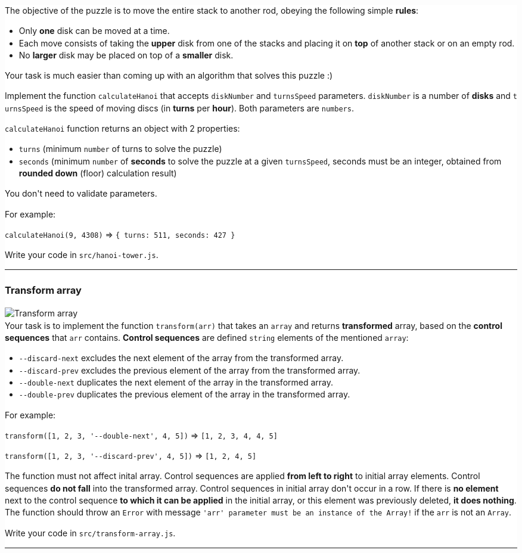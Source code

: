 The objective of the puzzle is to move the entire stack to another rod, obeying the following simple **rules**:
* Only **one** disk can be moved at a time.
* Each move consists of taking the **upper** disk from one of the stacks and placing it on **top** of another stack or on an empty rod.
* No **larger** disk may be placed on top of a **smaller** disk.

Your task is much easier than coming up with an algorithm that solves this puzzle :)

Implement the function `calculateHanoi` that accepts `diskNumber` and `turnsSpeed` parameters. `diskNumber` is a number of **disks** and `turnsSpeed` is the speed of moving discs (in **turns** per **hour**).
Both parameters are `numbers`.

`calculateHanoi` function returns an object with 2 properties:
* `turns` (minimum `number` of turns to solve the puzzle)
* `seconds` (minimum `number` of **seconds** to solve the puzzle at a given `turnsSpeed`, seconds must be an integer, obtained  from **rounded down** (floor) calculation result)

You don't need to validate parameters.

For example:

`calculateHanoi(9, 4308)` => `{ turns: 511, seconds: 427 }`

Write your code in `src/hanoi-tower.js`.

---

### **Transform array**

![Transform array](https://www.capturehighered.com/wp-content/uploads/2019/02/The-Call-720x332.jpg)  
Your task is to implement the function `transform(arr)` that takes an `array` and returns **transformed** array, based on the **control sequences** that `arr` contains.
**Control sequences** are defined `string` elements of the mentioned `array`:
* `--discard-next` excludes the next element of the array from the transformed array.
* `--discard-prev` excludes the previous element of the array from the transformed array.
* `--double-next` duplicates the next element of the array in the transformed array.
* `--double-prev` duplicates the previous element of the array in the transformed array.

For example:

`transform([1, 2, 3, '--double-next', 4, 5])` => `[1, 2, 3, 4, 4, 5]`

`transform([1, 2, 3, '--discard-prev', 4, 5])` => `[1, 2, 4, 5]`

The function must not affect inital array. Control sequences are applied **from left to right** to initial array elements. Control sequences **do not fall** into the transformed array. Control sequences in initial array don't occur in a row. If there is **no element** next to the control sequence **to which it can be applied** in the initial array, or this element was previously deleted, **it does nothing**. The function should throw an `Error` with message `'arr' parameter must be an instance of the Array!` if the `arr` is not an `Array`.

Write your code in `src/transform-array.js`.

---
